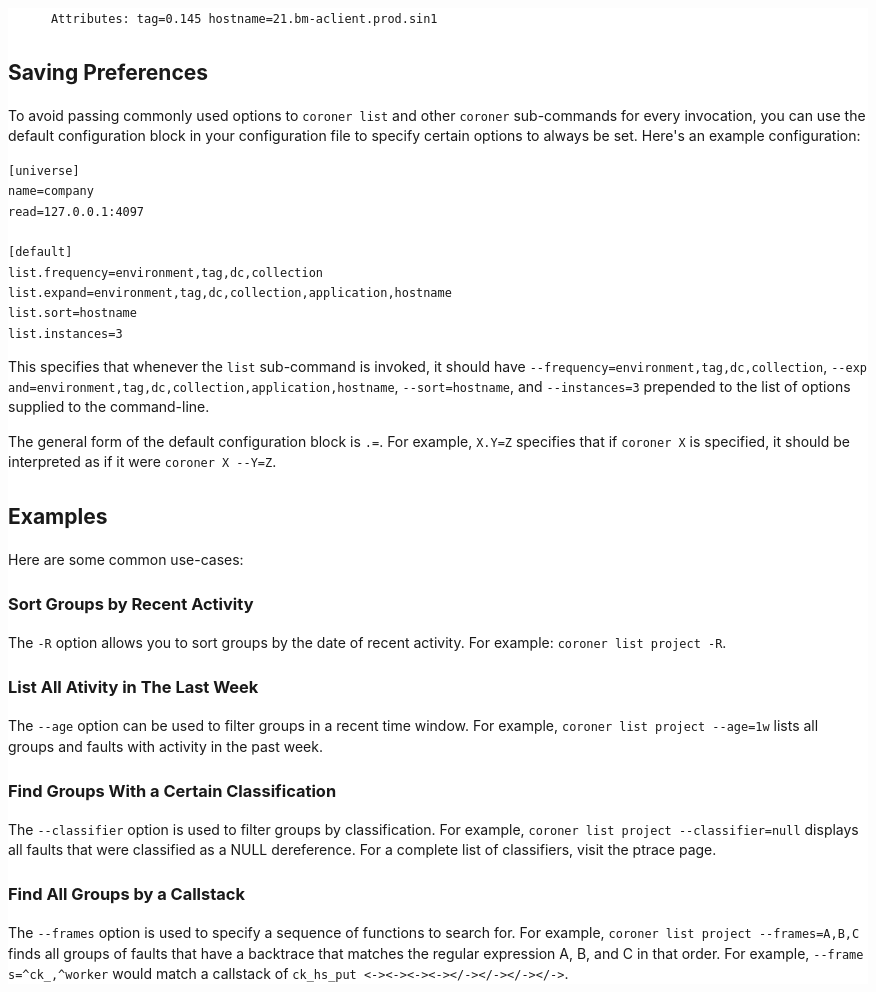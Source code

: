 ```shell
      Attributes: tag=0.145 hostname=21.bm-aclient.prod.sin1
```

## Saving Preferences

To avoid passing commonly used options to `coroner list` and other `coroner` sub-commands for every invocation, you can use the default configuration block in your configuration file to specify certain options to always be set. Here's an example configuration:

```shell
[universe]
name=company
read=127.0.0.1:4097

[default]
list.frequency=environment,tag,dc,collection
list.expand=environment,tag,dc,collection,application,hostname
list.sort=hostname
list.instances=3
```

This specifies that whenever the `list` sub-command is invoked, it should have `--frequency=environment,tag,dc,collection`, `--expand=environment,tag,dc,collection,application,hostname`, `--sort=hostname`, and `--instances=3` prepended to the list of options supplied to the command-line.

The general form of the default configuration block is `.=`. For example, `X.Y=Z` specifies that if `coroner X` is specified, it should be interpreted as if it were `coroner X --Y=Z`.

## Examples

Here are some common use-cases:

### Sort Groups by Recent Activity

The `-R` option allows you to sort groups by the date of recent activity. For example: `coroner list project -R`.

### List All Ativity in The Last Week

The `--age` option can be used to filter groups in a recent time window. For example, `coroner list project --age=1w` lists all groups and faults with activity in the past week.

### Find Groups With a Certain Classification

The `--classifier` option is used to filter groups by classification. For example, `coroner list project --classifier=null` displays all faults that were classified as a NULL dereference. For a complete list of classifiers, visit the ptrace page.

### Find All Groups by a Callstack

The `--frames` option is used to specify a sequence of functions to search for. For example, `coroner list project --frames=A,B,C` finds all groups of faults that have a backtrace that matches the regular expression A, B, and C in that order. For example, `--frames=^ck_,^worker` would match a callstack of `ck_hs_put <-><-><-><-></-></-></-></->`.
